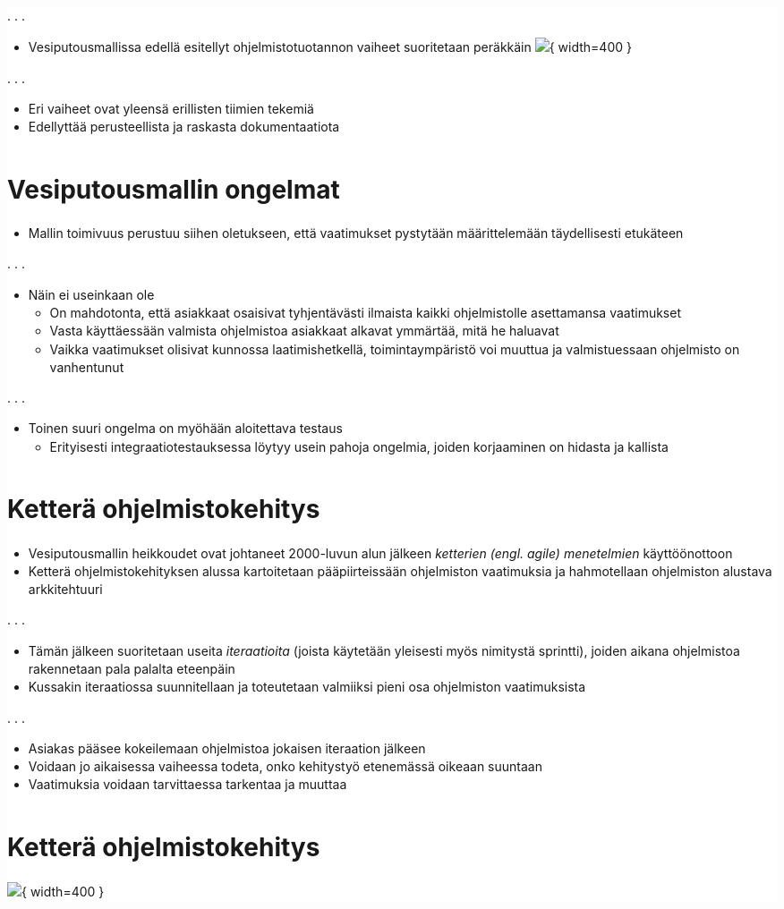 . . .

- Vesiputousmallissa edellä esitellyt ohjelmistotuotannon vaiheet suoritetaan peräkkäin
  ![](https://raw.githubusercontent.com/mluukkai/ohjelmistotekniikka-syksy-2020/main/web/images/l-1.png){ width=400 }

. . .

- Eri vaiheet ovat yleensä erillisten tiimien tekemiä
- Edellyttää perusteellista ja raskasta dokumentaatiota

# Vesiputousmallin ongelmat

- Mallin toimivuus perustuu siihen oletukseen, että vaatimukset pystytään määrittelemään täydellisesti etukäteen

. . .

- Näin ei useinkaan ole
  - On mahdotonta, että asiakkaat osaisivat tyhjentävästi ilmaista kaikki ohjelmistolle asettamansa vaatimukset
  - Vasta käyttäessään valmista ohjelmistoa asiakkaat alkavat ymmärtää, mitä he haluavat
  - Vaikka vaatimukset olisivat kunnossa laatimishetkellä, toimintaympäristö voi muuttua ja valmistuessaan ohjelmisto on vanhentunut

. . .

- Toinen suuri ongelma on myöhään aloitettava testaus
  - Erityisesti integraatiotestauksessa löytyy usein pahoja ongelmia, joiden korjaaminen on hidasta ja kallista

# Ketterä ohjelmistokehitys

- Vesiputousmallin heikkoudet ovat johtaneet 2000-luvun alun jälkeen _ketterien (engl. agile) menetelmien_ käyttöönottoon
- Ketterä ohjelmistokehityksen alussa kartoitetaan pääpiirteissään ohjelmiston vaatimuksia ja hahmotellaan ohjelmiston alustava arkkitehtuuri

. . .

- Tämän jälkeen suoritetaan useita _iteraatioita_ (joista käytetään yleisesti myös nimitystä sprintti), joiden aikana ohjelmistoa rakennetaan pala palalta eteenpäin
- Kussakin iteraatiossa suunnitellaan ja toteutetaan valmiiksi pieni osa ohjelmiston vaatimuksista

. . .

- Asiakas pääsee kokeilemaan ohjelmistoa jokaisen iteraation jälkeen
- Voidaan jo aikaisessa vaiheessa todeta, onko kehitystyö etenemässä oikeaan suuntaan
- Vaatimuksia voidaan tarvittaessa tarkentaa ja muuttaa

# Ketterä ohjelmistokehitys

![](https://raw.githubusercontent.com/mluukkai/ohjelmistotekniikka-syksy-2020/main/web/images/l-2.png){ width=400 }
